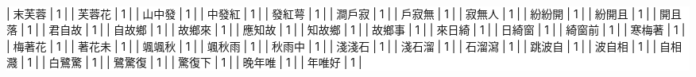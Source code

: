 | 末芙蓉 | 1 |
| 芙蓉花 | 1 |
| 山中發 | 1 |
| 中發紅 | 1 |
| 發紅萼 | 1 |
| 澗戶寂 | 1 |
| 戶寂無 | 1 |
| 寂無人 | 1 |
| 紛紛開 | 1 |
| 紛開且 | 1 |
| 開且落 | 1 |
| 君自故 | 1 |
| 自故鄉 | 1 |
| 故鄉來 | 1 |
| 應知故 | 1 |
| 知故鄉 | 1 |
| 故鄉事 | 1 |
| 來日綺 | 1 |
| 日綺窗 | 1 |
| 綺窗前 | 1 |
| 寒梅著 | 1 |
| 梅著花 | 1 |
| 著花未 | 1 |
| 颯颯秋 | 1 |
| 颯秋雨 | 1 |
| 秋雨中 | 1 |
| 淺淺石 | 1 |
| 淺石溜 | 1 |
| 石溜瀉 | 1 |
| 跳波自 | 1 |
| 波自相 | 1 |
| 自相濺 | 1 |
| 白鷺驚 | 1 |
| 鷺驚復 | 1 |
| 驚復下 | 1 |
| 晚年唯 | 1 |
| 年唯好 | 1 |